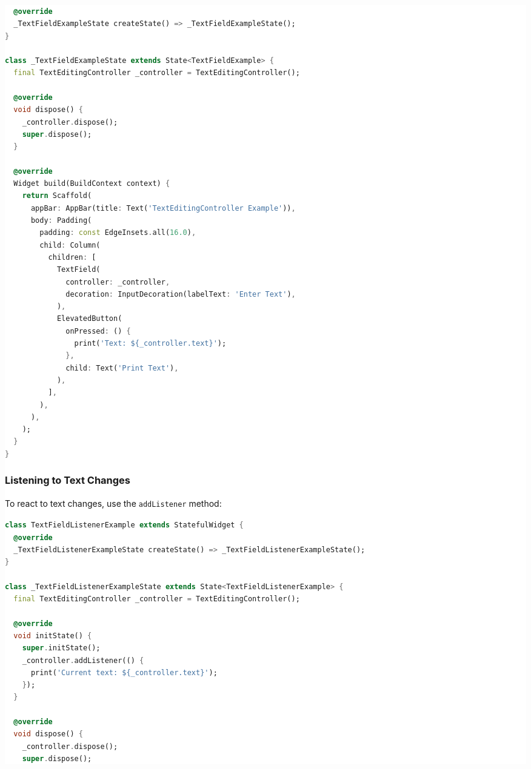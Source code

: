 ```dart
  @override
  _TextFieldExampleState createState() => _TextFieldExampleState();
}

class _TextFieldExampleState extends State<TextFieldExample> {
  final TextEditingController _controller = TextEditingController();

  @override
  void dispose() {
    _controller.dispose();
    super.dispose();
  }

  @override
  Widget build(BuildContext context) {
    return Scaffold(
      appBar: AppBar(title: Text('TextEditingController Example')),
      body: Padding(
        padding: const EdgeInsets.all(16.0),
        child: Column(
          children: [
            TextField(
              controller: _controller,
              decoration: InputDecoration(labelText: 'Enter Text'),
            ),
            ElevatedButton(
              onPressed: () {
                print('Text: ${_controller.text}');
              },
              child: Text('Print Text'),
            ),
          ],
        ),
      ),
    );
  }
}
```

### Listening to Text Changes
To react to text changes, use the `addListener` method:

```dart
class TextFieldListenerExample extends StatefulWidget {
  @override
  _TextFieldListenerExampleState createState() => _TextFieldListenerExampleState();
}

class _TextFieldListenerExampleState extends State<TextFieldListenerExample> {
  final TextEditingController _controller = TextEditingController();

  @override
  void initState() {
    super.initState();
    _controller.addListener(() {
      print('Current text: ${_controller.text}');
    });
  }

  @override
  void dispose() {
    _controller.dispose();
    super.dispose();
```